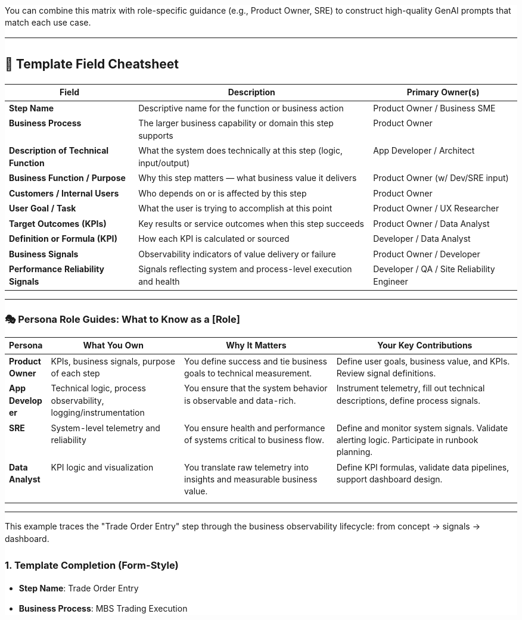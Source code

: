 You can combine this matrix with role-specific guidance (e.g., Product Owner, SRE) to construct high-quality GenAI prompts that match each use case.

---

## **📌 Template Field Cheatsheet**

| Field | Description | Primary Owner(s) |
| ----- | ----- | ----- |
| **Step Name** | Descriptive name for the function or business action | Product Owner / Business SME |
| **Business Process** | The larger business capability or domain this step supports | Product Owner |
| **Description of Technical Function** | What the system does technically at this step (logic, input/output) | App Developer / Architect |
| **Business Function / Purpose** | Why this step matters — what business value it delivers | Product Owner (w/ Dev/SRE input) |
| **Customers / Internal Users** | Who depends on or is affected by this step | Product Owner |
| **User Goal / Task** | What the user is trying to accomplish at this point | Product Owner / UX Researcher |
| **Target Outcomes (KPIs)** | Key results or service outcomes when this step succeeds | Product Owner / Data Analyst |
| **Definition or Formula (KPI)** | How each KPI is calculated or sourced | Developer / Data Analyst |
| **Business Signals** | Observability indicators of value delivery or failure | Product Owner / Developer |
| **Performance Reliability Signals** | Signals reflecting system and process-level execution and health | Developer / QA / Site Reliability Engineer |

---

### **🎭 Persona Role Guides: What to Know as a \[Role\]**

| Persona | What You Own | Why It Matters | Your Key Contributions |
| ----- | ----- | ----- | ----- |
| **Product Owner** | KPIs, business signals, purpose of each step | You define success and tie business goals to technical measurement. | Define user goals, business value, and KPIs. Review signal definitions. |
| **App Developer** | Technical logic, process observability, logging/instrumentation | You ensure that the system behavior is observable and data-rich. | Instrument telemetry, fill out technical descriptions, define process signals. |
| **SRE** | System-level telemetry and reliability | You ensure health and performance of systems critical to business flow. | Define and monitor system signals. Validate alerting logic. Participate in runbook planning. |
| **Data Analyst** | KPI logic and visualization | You translate raw telemetry into insights and measurable business value. | Define KPI formulas, validate data pipelines, support dashboard design. |
|   |  |  |  |

---

This example traces the "Trade Order Entry" step through the business observability lifecycle: from concept → signals → dashboard.

### **1\. Template Completion (Form-Style)**

* **Step Name**: Trade Order Entry

* **Business Process**: MBS Trading Execution
